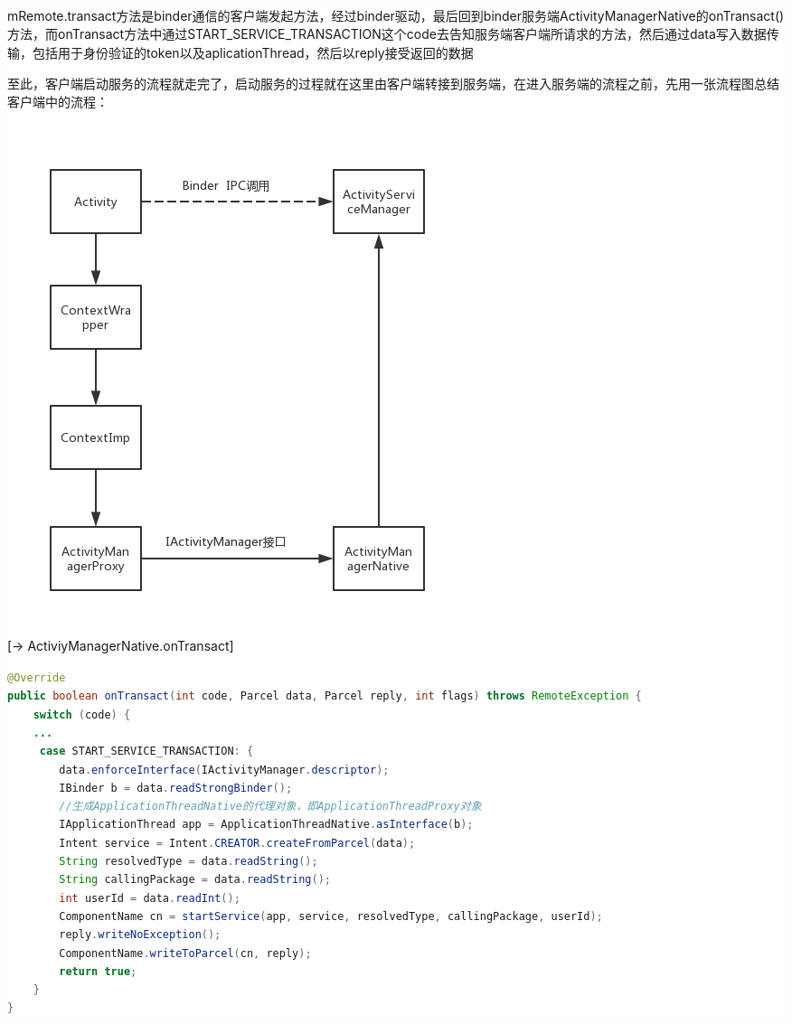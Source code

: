 mRemote.transact方法是binder通信的客户端发起方法，经过binder驱动，最后回到binder服务端ActivityManagerNative的onTransact()方法，而onTransact方法中通过START_SERVICE_TRANSACTION这个code去告知服务端客户端所请求的方法，然后通过data写入数据传输，包括用于身份验证的token以及aplicationThread，然后以reply接受返回的数据

至此，客户端启动服务的流程就走完了，启动服务的过程就在这里由客户端转接到服务端，在进入服务端的流程之前，先用一张流程图总结客户端中的流程：

![](https://raw.githubusercontent.com/C1over/C1over.github.io/master/img/startService%E6%B5%81%E7%A8%8B.png)

[-> ActiviyManagerNative.onTransact]

```java
@Override
public boolean onTransact(int code, Parcel data, Parcel reply, int flags) throws RemoteException {
    switch (code) {
    ...
     case START_SERVICE_TRANSACTION: {
        data.enforceInterface(IActivityManager.descriptor);
        IBinder b = data.readStrongBinder();
        //生成ApplicationThreadNative的代理对象，即ApplicationThreadProxy对象
        IApplicationThread app = ApplicationThreadNative.asInterface(b);
        Intent service = Intent.CREATOR.createFromParcel(data);
        String resolvedType = data.readString();
        String callingPackage = data.readString();
        int userId = data.readInt();
        ComponentName cn = startService(app, service, resolvedType, callingPackage, userId);
        reply.writeNoException();
        ComponentName.writeToParcel(cn, reply);
        return true;
    }
}
```
